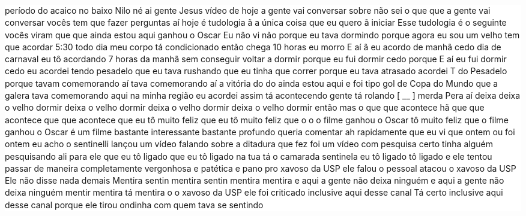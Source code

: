 período do acaico no baixo Nilo né ai
gente
Jesus vídeo de hoje a gente vai
conversar
sobre não sei o que que a gente vai
conversar vocês tem que fazer perguntas
aí hoje é tudologia ã a única coisa que
eu quero
ã iniciar Esse tudologia é o seguinte
vocês viram que
que
ainda estou aqui ganhou o Oscar Eu não
vi não porque eu tava dormindo porque
agora eu sou um velho tem que acordar
5:30 todo dia meu corpo tá condicionado
então chega 10 horas eu
morro E aí
ã eu acordo de manhã
cedo dia de carnaval eu tô acordando 7
horas da manhã sem conseguir voltar a
dormir porque eu fui dormir cedo porque
E aí eu fui dormir cedo eu acordei tendo
pesadelo que eu tava rushando que eu
tinha que correr porque eu tava atrasado
acordei T do Pesadelo porque tavam
comemorando
aí tava comemorando aí a vitória do
do ainda estou aqui e foi tipo gol de
Copa do Mundo que a galera tava
comemorando aqui na minha região eu
acordei
assim tá acontecendo gente tá rolando
[ __ ] merda Pera aí deixa deixa o velho
dormir deixa o velho dormir deixa o
velho
dormir deixa o velho
dormir
então mas o que que acontece
hã que que acontece que que acontece que
eu tô muito feliz que eu tô muito feliz
que o o o filme
ganhou o Oscar tô muito feliz que o
filme ganhou o Oscar é um filme
bastante interessante bastante profundo
queria comentar ah rapidamente que eu vi
que ontem ou foi ontem eu acho o
sentinelli lançou um vídeo falando sobre
a ditadura que fez foi um vídeo com
pesquisa certo tinha alguém pesquisando
ali para ele que eu tô ligado que eu tô
ligado na tua tá o camarada sentinela eu
tô ligado tô ligado e ele tentou passar
de maneira completamente vergonhosa e
patética e pano pro xavoso da USP ele
falou o pessoal atacou o xavoso da USP
Ele não disse nada demais Mentira sentin
mentira sentin mentira mentira e aqui a
gente não deixa ninguém e aqui a gente
não deixa ninguém mentir mentira tá
mentira o
o xavoso da USP ele foi criticado
inclusive aqui desse canal Tá certo
inclusive aqui desse canal porque ele
tirou ondinha com quem tava se sentindo